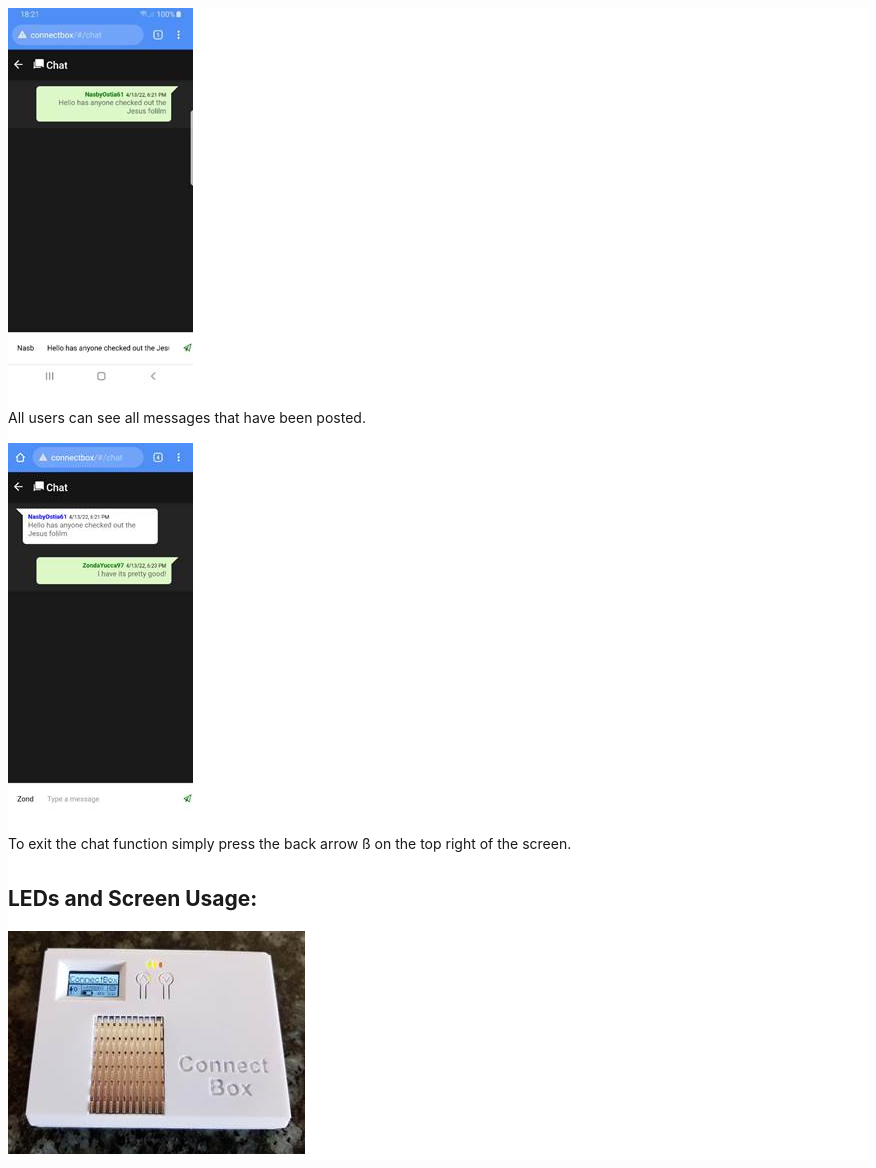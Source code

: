  ![](https://github.com/ConnectBox/website_posts/blob/master/ConnectBox-GettingStarted_V7_files/image065.jpg)

All users can see all messages that have been posted.

 ![](https://github.com/ConnectBox/website_posts/blob/master/ConnectBox-GettingStarted_V7_files/image067.jpg)

To exit the chat function simply press the back arrow ß on the top right of the screen.  

LEDs and Screen Usage:
----------------------

![](https://github.com/ConnectBox/website_posts/blob/master/ConnectBox-GettingStarted_V7_files/image069.jpg) 
